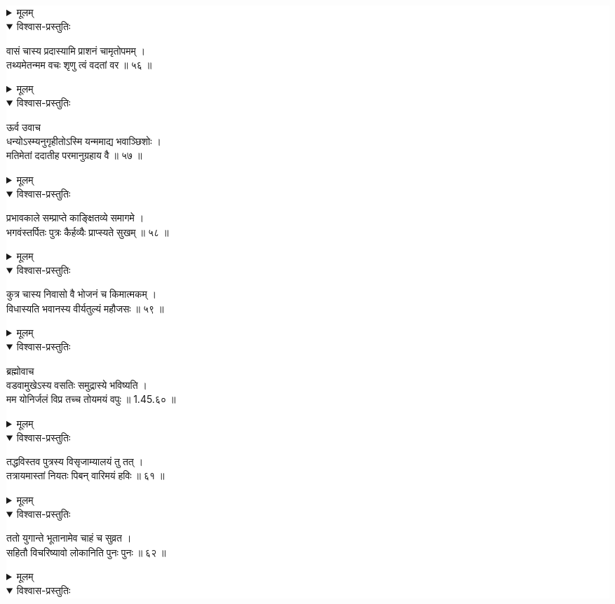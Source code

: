 <details><summary>मूलम्</summary></details>

<details open><summary>विश्वास-प्रस्तुतिः</summary>

वासं चास्य प्रदास्यामि प्राशनं चामृतोपमम् ।  
तथ्यमेतन्मम वचः शृणु त्वं वदतां वर ॥ ५६ ॥
</details>

<details><summary>मूलम्</summary></details>

<details open><summary>विश्वास-प्रस्तुतिः</summary>

ऊर्व उवाच  
धन्योऽस्म्यनुगृहीतोऽस्मि यन्ममाद्य भवाञ्छिशोः ।  
मतिमेतां ददातीह परमानुग्रहाय वै ॥ ५७ ॥
</details>

<details><summary>मूलम्</summary></details>

<details open><summary>विश्वास-प्रस्तुतिः</summary>

प्रभावकाले सम्प्राप्ते काङ्क्षितव्ये समागमे ।  
भगवंस्तर्पितः पुत्रः कैर्हव्यैः प्राप्स्यते सुखम् ॥ ५८ ॥
</details>

<details><summary>मूलम्</summary></details>

<details open><summary>विश्वास-प्रस्तुतिः</summary>

कुत्र चास्य निवासो वै भोजनं च किमात्मकम् ।  
विधास्यति भवानस्य वीर्यतुल्यं महौजसः ॥ ५९ ॥
</details>

<details><summary>मूलम्</summary></details>

<details open><summary>विश्वास-प्रस्तुतिः</summary>

ब्रह्मोवाच  
वडवामुखेऽस्य वसतिः समुद्रास्ये भविष्यति ।  
मम योनिर्जलं विप्र तच्च तोयमयं वपुः ॥ 1.45.६० ॥
</details>

<details><summary>मूलम्</summary></details>

<details open><summary>विश्वास-प्रस्तुतिः</summary>

तद्धविस्तव पुत्रस्य विसृजाम्यालयं तु तत् ।  
तत्रायमास्तां नियतः पिबन् वारिमयं हविः ॥ ६१ ॥
</details>

<details><summary>मूलम्</summary></details>

<details open><summary>विश्वास-प्रस्तुतिः</summary>

ततो युगान्ते भूतानामेव चाहं च सुव्रत ।  
सहितौ विचरिष्यावो लोकानिति पुनः पुनः ॥ ६२ ॥
</details>

<details><summary>मूलम्</summary></details>

<details open><summary>विश्वास-प्रस्तुतिः</summary>
